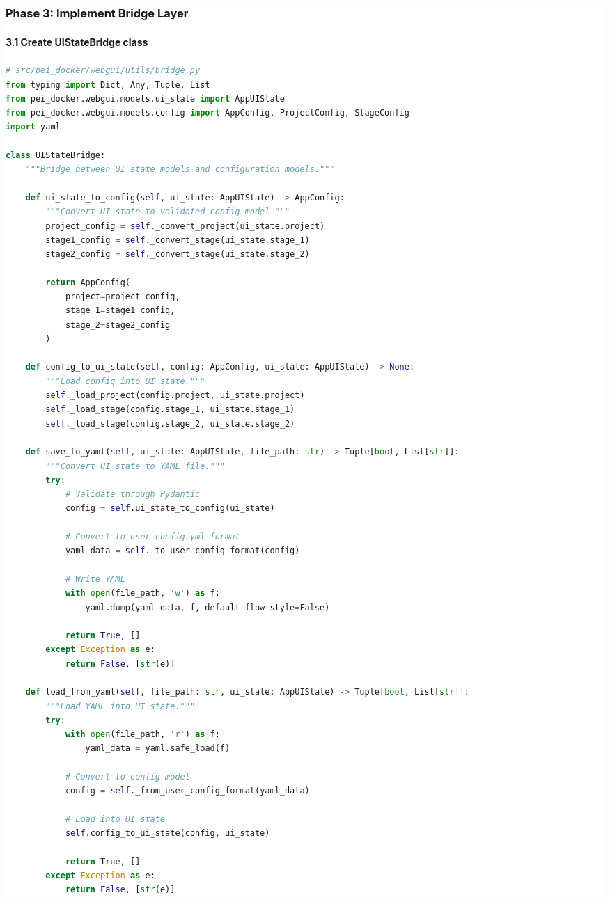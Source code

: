 ### Phase 3: Implement Bridge Layer

#### 3.1 Create UIStateBridge class
```python
# src/pei_docker/webgui/utils/bridge.py
from typing import Dict, Any, Tuple, List
from pei_docker.webgui.models.ui_state import AppUIState
from pei_docker.webgui.models.config import AppConfig, ProjectConfig, StageConfig
import yaml

class UIStateBridge:
    """Bridge between UI state models and configuration models."""
    
    def ui_state_to_config(self, ui_state: AppUIState) -> AppConfig:
        """Convert UI state to validated config model."""
        project_config = self._convert_project(ui_state.project)
        stage1_config = self._convert_stage(ui_state.stage_1)
        stage2_config = self._convert_stage(ui_state.stage_2)
        
        return AppConfig(
            project=project_config,
            stage_1=stage1_config,
            stage_2=stage2_config
        )
    
    def config_to_ui_state(self, config: AppConfig, ui_state: AppUIState) -> None:
        """Load config into UI state."""
        self._load_project(config.project, ui_state.project)
        self._load_stage(config.stage_1, ui_state.stage_1)
        self._load_stage(config.stage_2, ui_state.stage_2)
    
    def save_to_yaml(self, ui_state: AppUIState, file_path: str) -> Tuple[bool, List[str]]:
        """Convert UI state to YAML file."""
        try:
            # Validate through Pydantic
            config = self.ui_state_to_config(ui_state)
            
            # Convert to user_config.yml format
            yaml_data = self._to_user_config_format(config)
            
            # Write YAML
            with open(file_path, 'w') as f:
                yaml.dump(yaml_data, f, default_flow_style=False)
            
            return True, []
        except Exception as e:
            return False, [str(e)]
    
    def load_from_yaml(self, file_path: str, ui_state: AppUIState) -> Tuple[bool, List[str]]:
        """Load YAML into UI state."""
        try:
            with open(file_path, 'r') as f:
                yaml_data = yaml.safe_load(f)
            
            # Convert to config model
            config = self._from_user_config_format(yaml_data)
            
            # Load into UI state
            self.config_to_ui_state(config, ui_state)
            
            return True, []
        except Exception as e:
            return False, [str(e)]
```